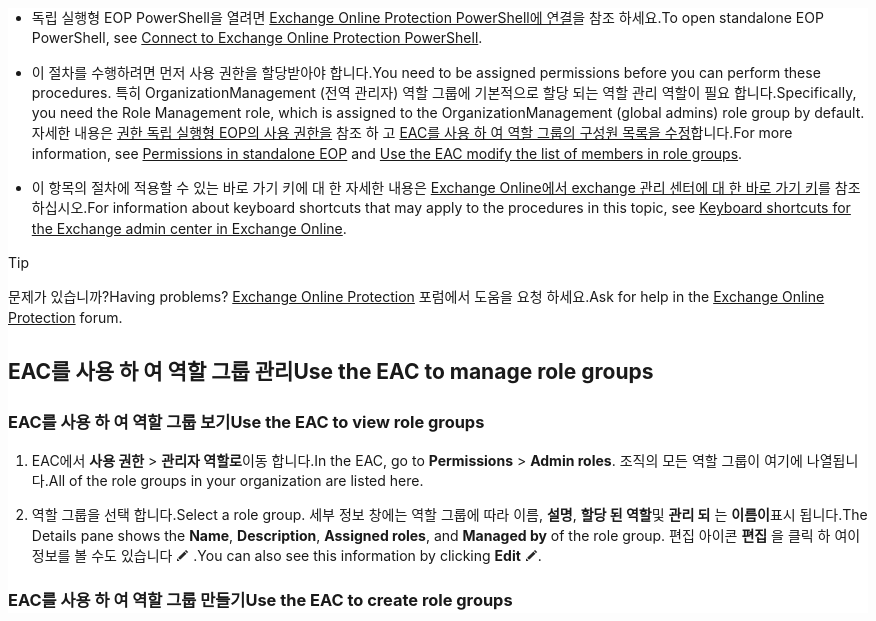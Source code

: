 - <span data-ttu-id="38aa9-110">독립 실행형 EOP PowerShell을 열려면 [Exchange Online Protection PowerShell에 연결](https://docs.microsoft.com/powershell/exchange/connect-to-exchange-online-protection-powershell)을 참조 하세요.</span><span class="sxs-lookup"><span data-stu-id="38aa9-110">To open standalone EOP PowerShell, see [Connect to Exchange Online Protection PowerShell](https://docs.microsoft.com/powershell/exchange/connect-to-exchange-online-protection-powershell).</span></span>

- <span data-ttu-id="38aa9-111">이 절차를 수행하려면 먼저 사용 권한을 할당받아야 합니다.</span><span class="sxs-lookup"><span data-stu-id="38aa9-111">You need to be assigned permissions before you can perform these procedures.</span></span> <span data-ttu-id="38aa9-112">특히 OrganizationManagement (전역 관리자) 역할 그룹에 기본적으로 할당 되는 역할 관리 역할이 필요 합니다.</span><span class="sxs-lookup"><span data-stu-id="38aa9-112">Specifically, you need the Role Management role, which is assigned to the OrganizationManagement (global admins) role group by default.</span></span> <span data-ttu-id="38aa9-113">자세한 내용은 [권한 독립 실행형 EOP의 사용 권한을](feature-permissions-in-eop.md) 참조 하 고 [EAC를 사용 하 여 역할 그룹의 구성원 목록을 수정](manage-admin-role-group-permissions-in-eop.md#use-the-eac-modify-the-list-of-members-in-role-groups)합니다.</span><span class="sxs-lookup"><span data-stu-id="38aa9-113">For more information, see [Permissions in standalone EOP](feature-permissions-in-eop.md) and [Use the EAC modify the list of members in role groups](manage-admin-role-group-permissions-in-eop.md#use-the-eac-modify-the-list-of-members-in-role-groups).</span></span>

- <span data-ttu-id="38aa9-114">이 항목의 절차에 적용할 수 있는 바로 가기 키에 대 한 자세한 내용은 [Exchange Online에서 exchange 관리 센터에 대 한 바로 가기 키](https://docs.microsoft.com/Exchange/accessibility/keyboard-shortcuts-in-admin-center)를 참조 하십시오.</span><span class="sxs-lookup"><span data-stu-id="38aa9-114">For information about keyboard shortcuts that may apply to the procedures in this topic, see [Keyboard shortcuts for the Exchange admin center in Exchange Online](https://docs.microsoft.com/Exchange/accessibility/keyboard-shortcuts-in-admin-center).</span></span>

> [!TIP]
> <span data-ttu-id="38aa9-115">문제가 있습니까?</span><span class="sxs-lookup"><span data-stu-id="38aa9-115">Having problems?</span></span> <span data-ttu-id="38aa9-116">[Exchange Online Protection](https://go.microsoft.com/fwlink/p/?linkId=285351) 포럼에서 도움을 요청 하세요.</span><span class="sxs-lookup"><span data-stu-id="38aa9-116">Ask for help in the [Exchange Online Protection](https://go.microsoft.com/fwlink/p/?linkId=285351) forum.</span></span>

## <a name="use-the-eac-to-manage-role-groups"></a><span data-ttu-id="38aa9-117">EAC를 사용 하 여 역할 그룹 관리</span><span class="sxs-lookup"><span data-stu-id="38aa9-117">Use the EAC to manage role groups</span></span>

### <a name="use-the-eac-to-view-role-groups"></a><span data-ttu-id="38aa9-118">EAC를 사용 하 여 역할 그룹 보기</span><span class="sxs-lookup"><span data-stu-id="38aa9-118">Use the EAC to view role groups</span></span>

1. <span data-ttu-id="38aa9-119">EAC에서 **사용 권한** \> **관리자 역할로**이동 합니다.</span><span class="sxs-lookup"><span data-stu-id="38aa9-119">In the EAC, go to **Permissions** \> **Admin roles**.</span></span> <span data-ttu-id="38aa9-120">조직의 모든 역할 그룹이 여기에 나열됩니다.</span><span class="sxs-lookup"><span data-stu-id="38aa9-120">All of the role groups in your organization are listed here.</span></span>

2. <span data-ttu-id="38aa9-121">역할 그룹을 선택 합니다.</span><span class="sxs-lookup"><span data-stu-id="38aa9-121">Select a role group.</span></span> <span data-ttu-id="38aa9-122">세부 정보 창에는 역할 그룹에 따라 이름, **설명**, **할당 된 역할**및 **관리 되** 는 **이름이**표시 됩니다.</span><span class="sxs-lookup"><span data-stu-id="38aa9-122">The Details pane shows the **Name**, **Description**, **Assigned roles**, and **Managed by** of the role group.</span></span> <span data-ttu-id="38aa9-123">편집 아이콘 **편집** 을 클릭 하 여이 정보를 볼 수도 있습니다 ![ ](../../media/ITPro-EAC-EditIcon.png) .</span><span class="sxs-lookup"><span data-stu-id="38aa9-123">You can also see this information by clicking **Edit** ![Edit icon](../../media/ITPro-EAC-EditIcon.png).</span></span>

### <a name="use-the-eac-to-create-role-groups"></a><span data-ttu-id="38aa9-124">EAC를 사용 하 여 역할 그룹 만들기</span><span class="sxs-lookup"><span data-stu-id="38aa9-124">Use the EAC to create role groups</span></span>
